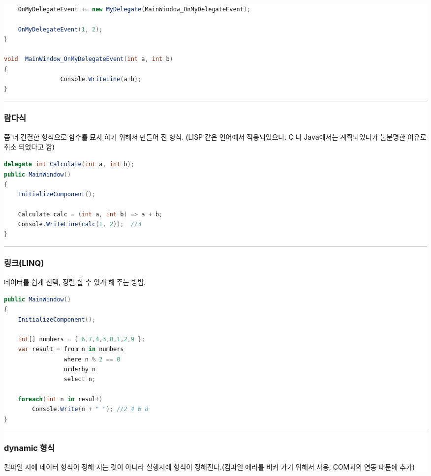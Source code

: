 ```c#
    OnMyDelegateEvent += new MyDelegate(MainWindow_OnMyDelegateEvent);

    OnMyDelegateEvent(1, 2);
}

void  MainWindow_OnMyDelegateEvent(int a, int b)
{
                Console.WriteLine(a+b);
}
```
---
### 람다식
쫌 더 간결한 형식으로 함수를 묘사 하기 위해서 만들어 진 형식. (LISP 같은 언어에서 적용되었으나. C 나 Java에서는 계획되었다가 불분명한 이유로 취소 되었다고 함)
```c#
delegate int Calculate(int a, int b);
public MainWindow()
{
    InitializeComponent();

    Calculate calc = (int a, int b) => a + b;
    Console.WriteLine(calc(1, 2));  //3
}
```
---
### 링크(LINQ)
데이터를 쉽게 선택, 정렬 할 수 있게 해 주는 방법.
```c#
public MainWindow()
{
    InitializeComponent();

    int[] numbers = { 6,7,4,3,8,1,2,9 };
    var result = from n in numbers
                 where n % 2 == 0
                 orderby n
                 select n;

    foreach(int n in result)
        Console.Write(n + " "); //2 4 6 8
}
```
---
### dynamic 형식
컬파일 시에 데이터 형식이 정해 지는 것이 아니라 실행시에 형식이 정해진다.(컴파일 에러를 비켜 가기 위해서 사용, COM과의 연동 때문에 추가)

